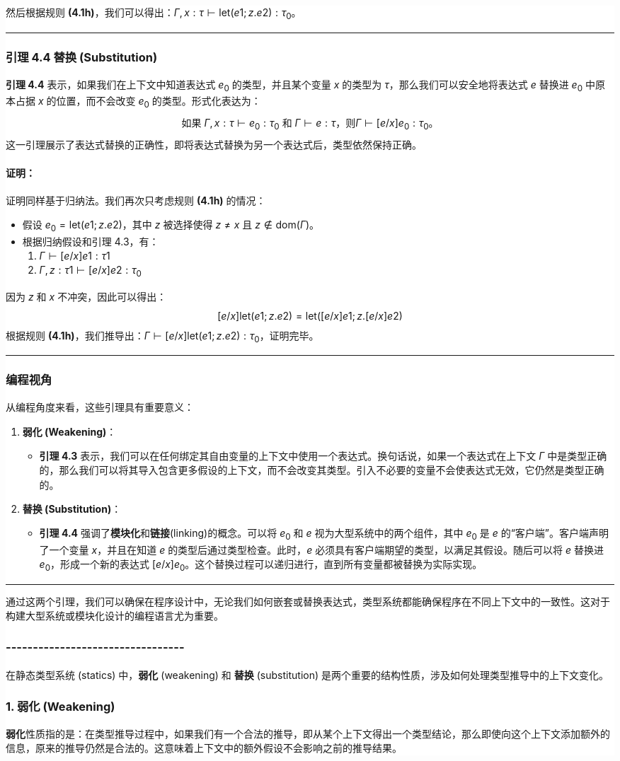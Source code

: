 
然后根据规则 **(4.1h)**，我们可以得出：$\Gamma, x : \tau \vdash \text{let}(e1; z.e2) : \tau_0$。

---

### 引理 4.4 替换 (Substitution)

**引理 4.4** 表示，如果我们在上下文中知道表达式 $e_0$ 的类型，并且某个变量 $x$ 的类型为 $τ$，那么我们可以安全地将表达式 $e$ 替换进 $e_0$ 中原本占据 $x$ 的位置，而不会改变 $e_0$ 的类型。形式化表达为：
$$
\text{如果 } \Gamma, x : \tau \vdash e_0 : \tau_0 \text{ 和 } \Gamma \vdash e : \tau，\text{则} \Gamma \vdash [e/x]e_0 : \tau_0。
$$
这一引理展示了表达式替换的正确性，即将表达式替换为另一个表达式后，类型依然保持正确。

#### 证明：
证明同样基于归纳法。我们再次只考虑规则 **(4.1h)** 的情况：
- 假设 $e_0 = \text{let}(e1; z.e2)$，其中 $z$ 被选择使得 $z \neq x$ 且 $z \notin \text{dom}(\Gamma)$。
- 根据归纳假设和引理 4.3，有：
  1. $\Gamma \vdash [e/x]e1 : \tau1$
  2. $\Gamma, z : \tau1 \vdash [e/x]e2 : \tau_0$

因为 $z$ 和 $x$ 不冲突，因此可以得出：
$$
[e/x] \text{let}(e1; z.e2) = \text{let}([e/x]e1; z.[e/x]e2)
$$
根据规则 **(4.1h)**，我们推导出：$\Gamma \vdash [e/x] \text{let}(e1; z.e2) : \tau_0$，证明完毕。

---

### 编程视角

从编程角度来看，这些引理具有重要意义：

1. **弱化 (Weakening)**：
   - **引理 4.3** 表示，我们可以在任何绑定其自由变量的上下文中使用一个表达式。换句话说，如果一个表达式在上下文 $Γ$ 中是类型正确的，那么我们可以将其导入包含更多假设的上下文，而不会改变其类型。引入不必要的变量不会使表达式无效，它仍然是类型正确的。
   
2. **替换 (Substitution)**：
   - **引理 4.4** 强调了**模块化**和**链接**(linking)的概念。可以将 $e_0$ 和 $e$ 视为大型系统中的两个组件，其中 $e_0$ 是 $e$ 的“客户端”。客户端声明了一个变量 $x$，并且在知道 $e$ 的类型后通过类型检查。此时，$e$ 必须具有客户端期望的类型，以满足其假设。随后可以将 $e$ 替换进 $e_0$，形成一个新的表达式 $[e/x]e_0$。这个替换过程可以递归进行，直到所有变量都被替换为实际实现。

---

通过这两个引理，我们可以确保在程序设计中，无论我们如何嵌套或替换表达式，类型系统都能确保程序在不同上下文中的一致性。这对于构建大型系统或模块化设计的编程语言尤为重要。

### ---------------------------------

在静态类型系统 (statics) 中，**弱化** (weakening) 和 **替换** (substitution) 是两个重要的结构性质，涉及如何处理类型推导中的上下文变化。

### 1. **弱化** (Weakening)

**弱化**性质指的是：在类型推导过程中，如果我们有一个合法的推导，即从某个上下文得出一个类型结论，那么即使向这个上下文添加额外的信息，原来的推导仍然是合法的。这意味着上下文中的额外假设不会影响之前的推导结果。
